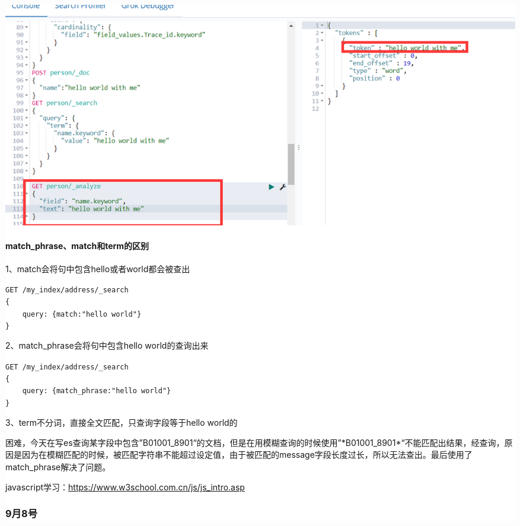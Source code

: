 ![1662534664057](assets/1662534664057.png)

####  match\_phrase、match和term的区别

1、match会将句中包含hello或者world都会被查出

```
GET /my_index/address/_search
{
    query: {match:"hello world"}
}
```

2、match\_phrase会将句中包含hello world的查询出来

```
GET /my_index/address/_search
{
    query: {match_phrase:"hello world"}
}
```

3、term不分词，直接全文匹配，只查询字段等于hello world的

困难，今天在写es查询某字段中包含”B01001_8901“的文档，但是在用模糊查询的时候使用”\*B01001_8901\*“不能匹配出结果，经查询，原因是因为在模糊匹配的时候，被匹配字符串不能超过设定值，由于被匹配的message字段长度过长，所以无法查出。最后使用了match\_phrase解决了问题。

javascript学习：https://www.w3school.com.cn/js/js_intro.asp

### 9月8号

